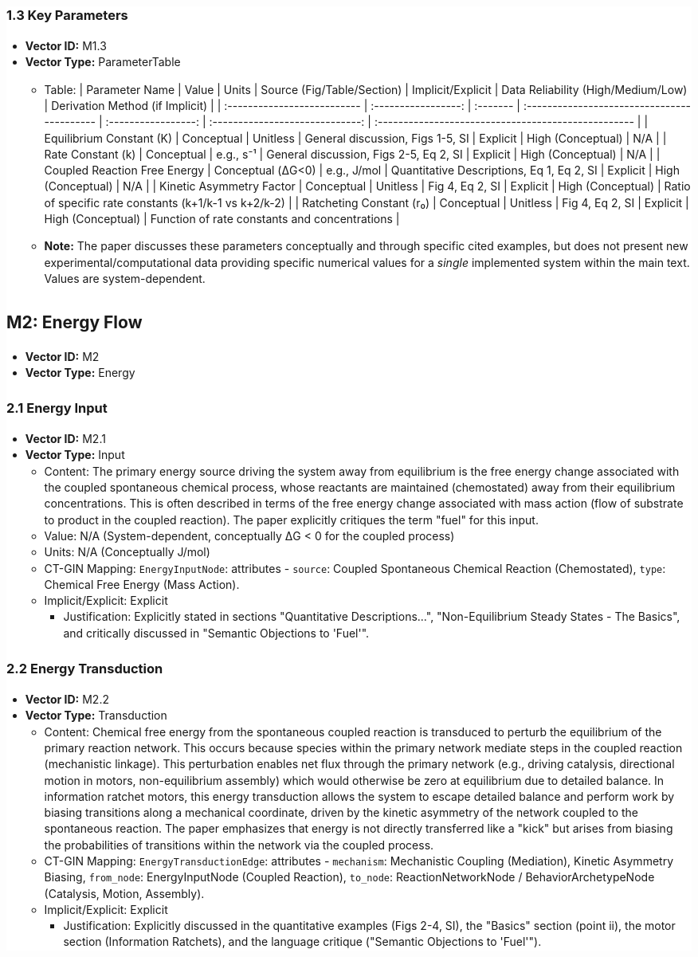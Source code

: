 ### **1.3 Key Parameters**

*   **Vector ID:** M1.3
*   **Vector Type:** ParameterTable
    *   Table:
        | Parameter Name              | Value               | Units    | Source (Fig/Table/Section)                  | Implicit/Explicit | Data Reliability (High/Medium/Low) | Derivation Method (if Implicit)                     |
        | :-------------------------- | :-----------------: | :------- | :------------------------------------------ | :-----------------: | :-----------------------------: | :-------------------------------------------------- |
        | Equilibrium Constant (K)    | Conceptual        | Unitless | General discussion, Figs 1-5, SI            | Explicit          | High (Conceptual)             | N/A                                                 |
        | Rate Constant (k)           | Conceptual        | e.g., s⁻¹ | General discussion, Figs 2-5, Eq 2, SI    | Explicit          | High (Conceptual)             | N/A                                                 |
        | Coupled Reaction Free Energy | Conceptual (ΔG<0) | e.g., J/mol | Quantitative Descriptions, Eq 1, Eq 2, SI | Explicit          | High (Conceptual)             | N/A                                                 |
        | Kinetic Asymmetry Factor    | Conceptual        | Unitless | Fig 4, Eq 2, SI                             | Explicit          | High (Conceptual)             | Ratio of specific rate constants (k+1/k-1 vs k+2/k-2) |
        | Ratcheting Constant (r₀)    | Conceptual        | Unitless | Fig 4, Eq 2, SI                             | Explicit          | High (Conceptual)             | Function of rate constants and concentrations       |

    *   **Note:** The paper discusses these parameters conceptually and through specific cited examples, but does not present new experimental/computational data providing specific numerical values for a *single* implemented system within the main text. Values are system-dependent.

## M2: Energy Flow
*   **Vector ID:** M2
*   **Vector Type:** Energy

### **2.1 Energy Input**

*   **Vector ID:** M2.1
*   **Vector Type:** Input
    *   Content: The primary energy source driving the system away from equilibrium is the free energy change associated with the coupled spontaneous chemical process, whose reactants are maintained (chemostated) away from their equilibrium concentrations. This is often described in terms of the free energy change associated with mass action (flow of substrate to product in the coupled reaction). The paper explicitly critiques the term "fuel" for this input.
    *   Value: N/A (System-dependent, conceptually ΔG < 0 for the coupled process)
    *   Units: N/A (Conceptually J/mol)
    *   CT-GIN Mapping: `EnergyInputNode`: attributes - `source`: Coupled Spontaneous Chemical Reaction (Chemostated), `type`: Chemical Free Energy (Mass Action).
    *   Implicit/Explicit: Explicit
        *  Justification: Explicitly stated in sections "Quantitative Descriptions...", "Non-Equilibrium Steady States - The Basics", and critically discussed in "Semantic Objections to 'Fuel'".

### **2.2 Energy Transduction**

*   **Vector ID:** M2.2
*   **Vector Type:** Transduction
    *   Content: Chemical free energy from the spontaneous coupled reaction is transduced to perturb the equilibrium of the primary reaction network. This occurs because species within the primary network mediate steps in the coupled reaction (mechanistic linkage). This perturbation enables net flux through the primary network (e.g., driving catalysis, directional motion in motors, non-equilibrium assembly) which would otherwise be zero at equilibrium due to detailed balance. In information ratchet motors, this energy transduction allows the system to escape detailed balance and perform work by biasing transitions along a mechanical coordinate, driven by the kinetic asymmetry of the network coupled to the spontaneous reaction. The paper emphasizes that energy is not directly transferred like a "kick" but arises from biasing the probabilities of transitions within the network via the coupled process.
    *   CT-GIN Mapping: `EnergyTransductionEdge`: attributes - `mechanism`: Mechanistic Coupling (Mediation), Kinetic Asymmetry Biasing, `from_node`: EnergyInputNode (Coupled Reaction), `to_node`: ReactionNetworkNode / BehaviorArchetypeNode (Catalysis, Motion, Assembly).
    *   Implicit/Explicit: Explicit
        *  Justification: Explicitly discussed in the quantitative examples (Figs 2-4, SI), the "Basics" section (point ii), the motor section (Information Ratchets), and the language critique ("Semantic Objections to 'Fuel'").
